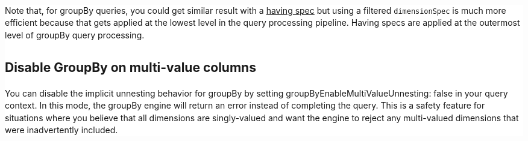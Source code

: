 Note that, for groupBy queries, you could get similar result with a [having spec](having.md) but using a filtered
`dimensionSpec` is much more efficient because that gets applied at the lowest level in the query processing pipeline.
Having specs are applied at the outermost level of groupBy query processing.

## Disable GroupBy on multi-value columns

You can disable the implicit unnesting behavior for groupBy by setting groupByEnableMultiValueUnnesting: false in your 
query context. In this mode, the groupBy engine will return an error instead of completing the query. This is a safety 
feature for situations where you believe that all dimensions are singly-valued and want the engine to reject any 
multi-valued dimensions that were inadvertently included.